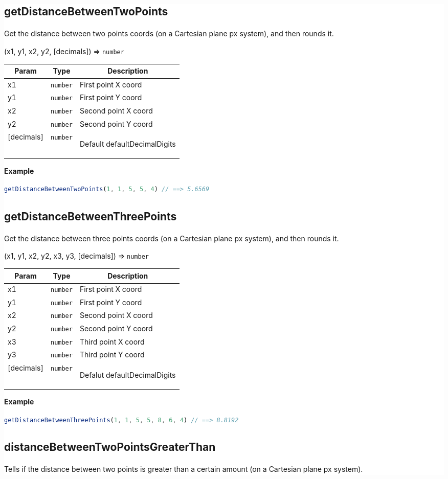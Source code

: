 ## getDistanceBetweenTwoPoints
Get the distance between two points coords (on a Cartesian plane px system), and then rounds it.

(x1, y1, x2, y2, [decimals]) ⇒ <code>number</code>

| Param | Type | Description |
| --- | --- | --- |
| x1 | <code>number</code> | First point X coord |
| y1 | <code>number</code> | First point Y coord |
| x2 | <code>number</code> | Second point X coord |
| y2 | <code>number</code> | Second point Y coord |
| [decimals] | <code>number</code> | <p>Default defaultDecimalDigits</p> |

**Example**
```js
getDistanceBetweenTwoPoints(1, 1, 5, 5, 4) // ==> 5.6569
```
<a name="getDistanceBetweenThreePoints
Get the distance between three points coords (on a Cartesian plane px system), and then rounds it"></a>

## getDistanceBetweenThreePoints
Get the distance between three points coords (on a Cartesian plane px system), and then rounds it.

(x1, y1, x2, y2, x3, y3, [decimals]) ⇒ <code>number</code>

| Param | Type | Description |
| --- | --- | --- |
| x1 | <code>number</code> | First point X coord |
| y1 | <code>number</code> | First point Y coord |
| x2 | <code>number</code> | Second point X coord |
| y2 | <code>number</code> | Second point Y coord |
| x3 | <code>number</code> | Third point X coord |
| y3 | <code>number</code> | Third point Y coord |
| [decimals] | <code>number</code> | <p>Defalut defaultDecimalDigits</p> |

**Example**
```js
getDistanceBetweenThreePoints(1, 1, 5, 5, 8, 6, 4) // ==> 8.8192
```
<a name="distanceBetweenTwoPointsGreaterThan
Tells if the distance between two points is greater than a certain amount (on a Cartesian plane px system)"></a>

## distanceBetweenTwoPointsGreaterThan
Tells if the distance between two points is greater than a certain amount (on a Cartesian plane px system).
